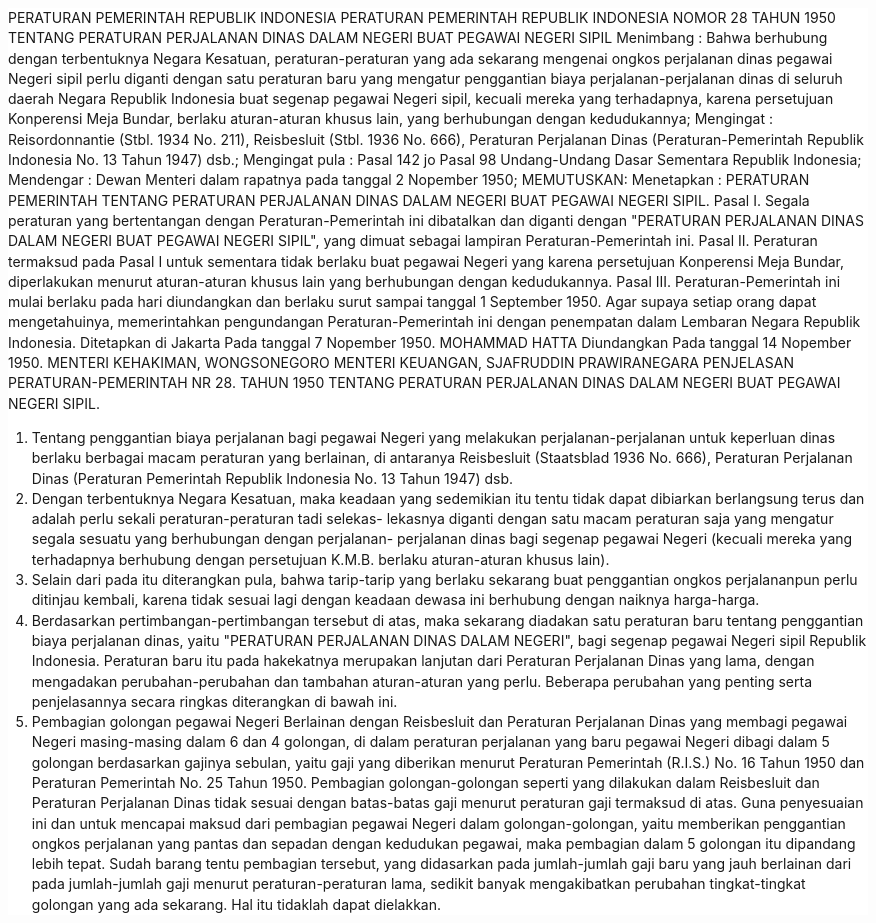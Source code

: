  PERATURAN PEMERINTAH REPUBLIK INDONESIA PERATURAN PEMERINTAH REPUBLIK INDONESIA NOMOR 28 TAHUN 1950 TENTANG PERATURAN PERJALANAN DINAS DALAM NEGERI BUAT PEGAWAI NEGERI SIPIL
Menimbang :
 Bahwa berhubung dengan terbentuknya Negara Kesatuan, peraturan-peraturan yang ada sekarang mengenai ongkos perjalanan dinas pegawai Negeri sipil perlu diganti dengan satu peraturan baru yang mengatur penggantian biaya perjalanan-perjalanan dinas di seluruh daerah Negara Republik Indonesia buat segenap pegawai Negeri sipil, kecuali mereka yang terhadapnya, karena persetujuan Konperensi Meja Bundar, berlaku aturan-aturan khusus lain, yang berhubungan dengan kedudukannya;
Mengingat :
 Reisordonnantie (Stbl. 1934 No. 211), Reisbesluit (Stbl. 1936 No. 666), Peraturan Perjalanan Dinas (Peraturan-Pemerintah Republik Indonesia No. 13 Tahun 1947) dsb.; Mengingat pula : Pasal 142 jo Pasal 98 Undang-Undang Dasar Sementara Republik Indonesia; Mendengar : Dewan Menteri dalam rapatnya pada tanggal 2 Nopember 1950;
MEMUTUSKAN:
 Menetapkan : PERATURAN PEMERINTAH TENTANG PERATURAN PERJALANAN DINAS DALAM NEGERI BUAT PEGAWAI NEGERI SIPIL. Pasal I. Segala peraturan yang bertentangan dengan Peraturan-Pemerintah ini dibatalkan dan diganti dengan "PERATURAN PERJALANAN DINAS DALAM NEGERI BUAT PEGAWAI NEGERI SIPIL", yang dimuat sebagai lampiran Peraturan-Pemerintah ini. Pasal II. Peraturan termaksud pada Pasal I untuk sementara tidak berlaku buat pegawai Negeri yang karena persetujuan Konperensi Meja Bundar, diperlakukan menurut aturan-aturan khusus lain yang berhubungan dengan kedudukannya. Pasal III. Peraturan-Pemerintah ini mulai berlaku pada hari diundangkan dan berlaku surut sampai tanggal 1 September 1950. Agar supaya setiap orang dapat mengetahuinya, memerintahkan pengundangan Peraturan-Pemerintah ini dengan penempatan dalam Lembaran Negara Republik Indonesia. Ditetapkan di Jakarta Pada tanggal 7 Nopember 1950. MOHAMMAD HATTA Diundangkan Pada tanggal 14 Nopember 1950. MENTERI KEHAKIMAN, WONGSONEGORO MENTERI KEUANGAN, SJAFRUDDIN PRAWIRANEGARA PENJELASAN PERATURAN-PEMERINTAH NR 28. TAHUN 1950 TENTANG PERATURAN PERJALANAN DINAS DALAM NEGERI BUAT PEGAWAI NEGERI SIPIL.
1. Tentang penggantian biaya perjalanan bagi pegawai Negeri yang melakukan perjalanan-perjalanan untuk keperluan dinas berlaku berbagai macam peraturan yang berlainan, di antaranya Reisbesluit (Staatsblad 1936 No. 666), Peraturan Perjalanan Dinas (Peraturan Pemerintah Republik Indonesia No. 13 Tahun 1947) dsb.
2. Dengan terbentuknya Negara Kesatuan, maka keadaan yang sedemikian itu tentu tidak dapat dibiarkan berlangsung terus dan adalah perlu sekali peraturan-peraturan tadi selekas- lekasnya diganti dengan satu macam peraturan saja yang mengatur segala sesuatu yang berhubungan dengan perjalanan- perjalanan dinas bagi segenap pegawai Negeri (kecuali mereka yang terhadapnya berhubung dengan persetujuan K.M.B. berlaku aturan-aturan khusus lain).
3. Selain dari pada itu diterangkan pula, bahwa tarip-tarip yang berlaku sekarang buat penggantian ongkos perjalananpun perlu ditinjau kembali, karena tidak sesuai lagi dengan keadaan dewasa ini berhubung dengan naiknya harga-harga.
4. Berdasarkan pertimbangan-pertimbangan tersebut di atas, maka sekarang diadakan satu peraturan baru tentang penggantian biaya perjalanan dinas, yaitu "PERATURAN PERJALANAN DINAS DALAM NEGERI", bagi segenap pegawai Negeri sipil Republik Indonesia. Peraturan baru itu pada hakekatnya merupakan lanjutan dari Peraturan Perjalanan Dinas yang lama, dengan mengadakan perubahan-perubahan dan tambahan aturan-aturan yang perlu. Beberapa perubahan yang penting serta penjelasannya secara ringkas diterangkan di bawah ini.
5. Pembagian golongan pegawai Negeri Berlainan dengan Reisbesluit dan Peraturan Perjalanan Dinas yang membagi pegawai Negeri masing-masing dalam 6 dan 4 golongan, di dalam peraturan perjalanan yang baru pegawai Negeri dibagi dalam 5 golongan berdasarkan gajinya sebulan, yaitu gaji yang diberikan menurut Peraturan Pemerintah (R.I.S.) No. 16 Tahun 1950 dan Peraturan Pemerintah No. 25 Tahun 1950. Pembagian golongan-golongan seperti yang dilakukan dalam Reisbesluit dan Peraturan Perjalanan Dinas tidak sesuai dengan batas-batas gaji menurut peraturan gaji termaksud di atas. Guna penyesuaian ini dan untuk mencapai maksud dari pembagian pegawai Negeri dalam golongan-golongan, yaitu memberikan penggantian ongkos perjalanan yang pantas dan sepadan dengan kedudukan pegawai, maka pembagian dalam 5 golongan itu dipandang lebih tepat. Sudah barang tentu pembagian tersebut, yang didasarkan pada jumlah-jumlah gaji baru yang jauh berlainan dari pada jumlah-jumlah gaji menurut peraturan-peraturan lama, sedikit banyak mengakibatkan perubahan tingkat-tingkat golongan yang ada sekarang. Hal itu tidaklah dapat dielakkan.